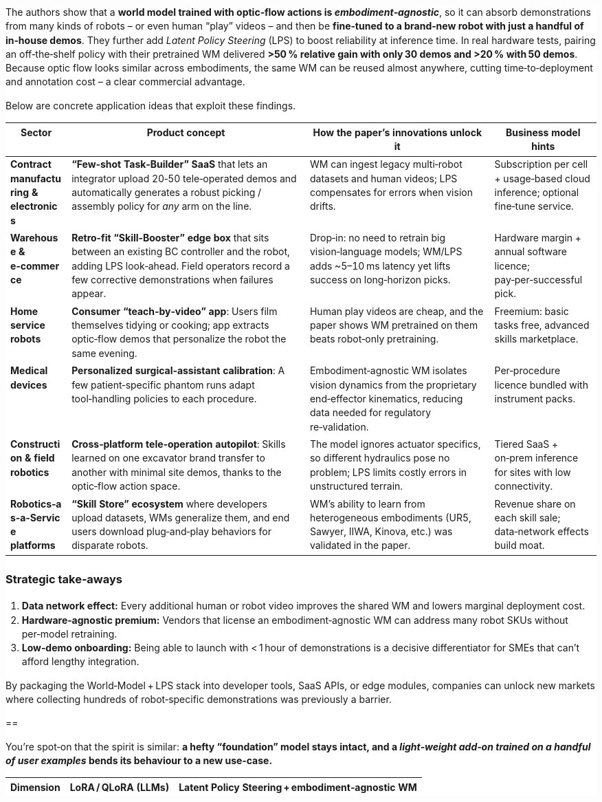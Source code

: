 The authors show that a **world model trained with optic‑flow actions is *embodiment‑agnostic***, so it can absorb demonstrations from many kinds of robots – or even human “play” videos – and then be **fine‑tuned to a brand‑new robot with just a handful of in‑house demos**. They further add *Latent Policy Steering* (LPS) to boost reliability at inference time. In real hardware tests, pairing an off‑the‑shelf policy with their pretrained WM delivered **>50 % relative gain with only 30 demos and >20 % with 50 demos**.
Because optic flow looks similar across embodiments, the same WM can be reused almost anywhere, cutting time‑to‑deployment and annotation cost – a clear commercial advantage.

Below are concrete application ideas that exploit these findings.

| Sector                                   | Product concept                                                                                                                                                                                       | How the paper’s innovations unlock it                                                                                                            | Business model hints                                                             |
| ---------------------------------------- | ----------------------------------------------------------------------------------------------------------------------------------------------------------------------------------------------------- | ------------------------------------------------------------------------------------------------------------------------------------------------ | -------------------------------------------------------------------------------- |
| **Contract manufacturing & electronics** | **“Few‑shot Task‑Builder” SaaS** that lets an integrator upload 20‑50 tele‑operated demos and automatically generates a robust picking / assembly policy for *any* arm on the line.                   | WM can ingest legacy multi‑robot datasets and human videos; LPS compensates for errors when vision drifts.                                       | Subscription per cell + usage‑based cloud inference; optional fine‑tune service. |
| **Warehouse & e‑commerce**               | **Retro‑fit “Skill‑Booster” edge box** that sits between an existing BC controller and the robot, adding LPS look‑ahead. Field operators record a few corrective demonstrations when failures appear. | Drop‑in: no need to retrain big vision‑language models; WM/LPS adds \~5–10 ms latency yet lifts success on long‑horizon picks.                   | Hardware margin + annual software licence; pay‑per‑successful pick.              |
| **Home service robots**                  | **Consumer “teach‑by‑video” app**: Users film themselves tidying or cooking; app extracts optic‑flow demos that personalize the robot the same evening.                                               | Human play videos are cheap, and the paper shows WM pretrained on them beats robot‑only pretraining.                                             | Freemium: basic tasks free, advanced skills marketplace.                         |
| **Medical devices**                      | **Personalized surgical‑assistant calibration**: A few patient‑specific phantom runs adapt tool‑handling policies to each procedure.                                                                  | Embodiment‑agnostic WM isolates vision dynamics from the proprietary end‑effector kinematics, reducing data needed for regulatory re‑validation. | Per‑procedure licence bundled with instrument packs.                             |
| **Construction & field robotics**        | **Cross‑platform tele‑operation autopilot**: Skills learned on one excavator brand transfer to another with minimal site demos, thanks to the optic‑flow action space.                                | The model ignores actuator specifics, so different hydraulics pose no problem; LPS limits costly errors in unstructured terrain.                 | Tiered SaaS + on‑prem inference for sites with low connectivity.                 |
| **Robotics‑as‑a‑Service platforms**      | **“Skill Store” ecosystem** where developers upload datasets, WMs generalize them, and end users download plug‑and‑play behaviors for disparate robots.                                               | WM’s ability to learn from heterogeneous embodiments (UR5, Sawyer, IIWA, Kinova, etc.) was validated in the paper.                               | Revenue share on each skill sale; data‑network effects build moat.               |

### Strategic take‑aways

1. **Data network effect:** Every additional human or robot video improves the shared WM and lowers marginal deployment cost.
2. **Hardware‑agnostic premium:** Vendors that license an embodiment‑agnostic WM can address many robot SKUs without per‑model retraining.
3. **Low‑demo onboarding:** Being able to launch with < 1 hour of demonstrations is a decisive differentiator for SMEs that can’t afford lengthy integration.

By packaging the World‑Model + LPS stack into developer tools, SaaS APIs, or edge modules, companies can unlock new markets where collecting hundreds of robot‑specific demonstrations was previously a barrier.

==

You’re spot‑on that the spirit is similar: **a hefty “foundation” model stays intact, and a *light‑weight add‑on trained on a handful of user examples* bends its behaviour to a new use‑case.**

| Dimension                   | LoRA / QLoRA (LLMs)                                         | Latent Policy Steering + embodiment‑agnostic WM                                                                                                              |
| --------------------------- | ----------------------------------------------------------- | ------------------------------------------------------------------------------------------------------------------------------------------------------------ |